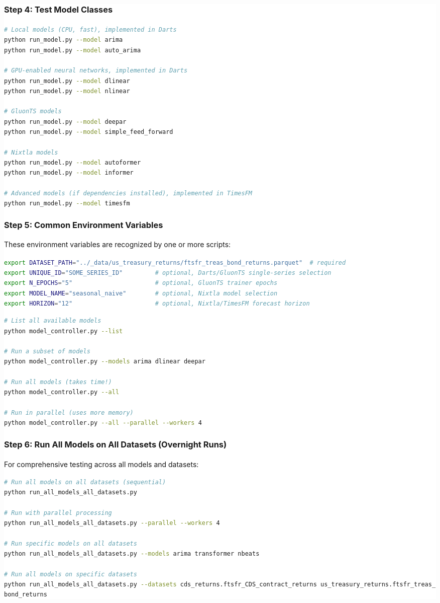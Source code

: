 ### Step 4: Test Model Classes

```bash
# Local models (CPU, fast), implemented in Darts
python run_model.py --model arima
python run_model.py --model auto_arima

# GPU-enabled neural networks, implemented in Darts
python run_model.py --model dlinear
python run_model.py --model nlinear

# GluonTS models
python run_model.py --model deepar
python run_model.py --model simple_feed_forward

# Nixtla models
python run_model.py --model autoformer
python run_model.py --model informer

# Advanced models (if dependencies installed), implemented in TimesFM
python run_model.py --model timesfm
```

### Step 5: Common Environment Variables

These environment variables are recognized by one or more scripts:

```bash
export DATASET_PATH="../_data/us_treasury_returns/ftsfr_treas_bond_returns.parquet"  # required
export UNIQUE_ID="SOME_SERIES_ID"         # optional, Darts/GluonTS single-series selection
export N_EPOCHS="5"                       # optional, GluonTS trainer epochs
export MODEL_NAME="seasonal_naive"        # optional, Nixtla model selection
export HORIZON="12"                       # optional, Nixtla/TimesFM forecast horizon
```

```bash
# List all available models
python model_controller.py --list

# Run a subset of models
python model_controller.py --models arima dlinear deepar

# Run all models (takes time!)
python model_controller.py --all

# Run in parallel (uses more memory)
python model_controller.py --all --parallel --workers 4
```

### Step 6: Run All Models on All Datasets (Overnight Runs)

For comprehensive testing across all models and datasets:

```bash
# Run all models on all datasets (sequential)
python run_all_models_all_datasets.py

# Run with parallel processing
python run_all_models_all_datasets.py --parallel --workers 4

# Run specific models on all datasets
python run_all_models_all_datasets.py --models arima transformer nbeats

# Run all models on specific datasets
python run_all_models_all_datasets.py --datasets cds_returns.ftsfr_CDS_contract_returns us_treasury_returns.ftsfr_treas_bond_returns
```